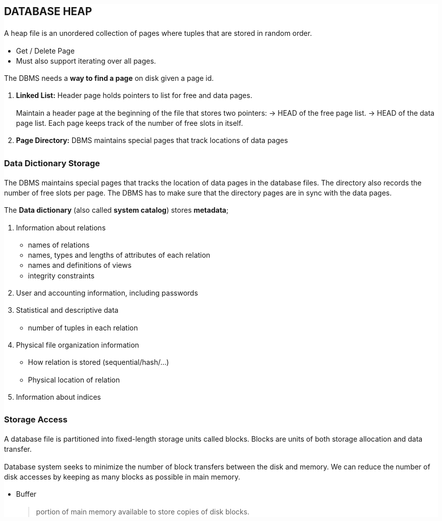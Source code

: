 ## DATABASE HEAP

A heap file is an unordered collection of pages where tuples that are stored in random order.

- Get / Delete Page
- Must also support iterating over all pages. 

The DBMS needs a **way to find a page** on disk given a page id.
1. **Linked List:** Header page holds pointers to list for free and data pages.

   Maintain a header page at the beginning of the file that stores two pointers:
   	→ HEAD of the free page list.
   	→ HEAD of the data page list.
   Each page keeps track of the number of free slots in itself.

2. **Page Directory:** DBMS maintains special pages that track locations of data pages

### Data Dictionary Storage

The DBMS maintains special pages that tracks the location of data pages
in the database files.
The directory also records the number of free slots per page.
The DBMS has to make sure that the directory pages are in sync with the
data pages.

The **Data dictionary** (also called **system catalog**) stores **metadata**; 

1. Information about relations
   + names of relations
   + names, types and lengths of attributes of each relation
   + names and definitions of views
   + integrity constraints

2. User and accounting information, including passwords

3. Statistical and descriptive data

   + number of tuples in each relation

4. Physical file organization information

   + How relation is stored (sequential/hash/…)

   + Physical location of relation 

5. Information about indices

### **Storage Access**

A database file is partitioned into fixed-length storage units called blocks.  Blocks are units of both storage allocation and data transfer.

Database system seeks to minimize the number of block transfers between the disk and memory.  We can reduce the number of disk accesses by keeping as many blocks as possible in main memory.

- Buffer

  > portion of main memory available to store copies of disk blocks.
